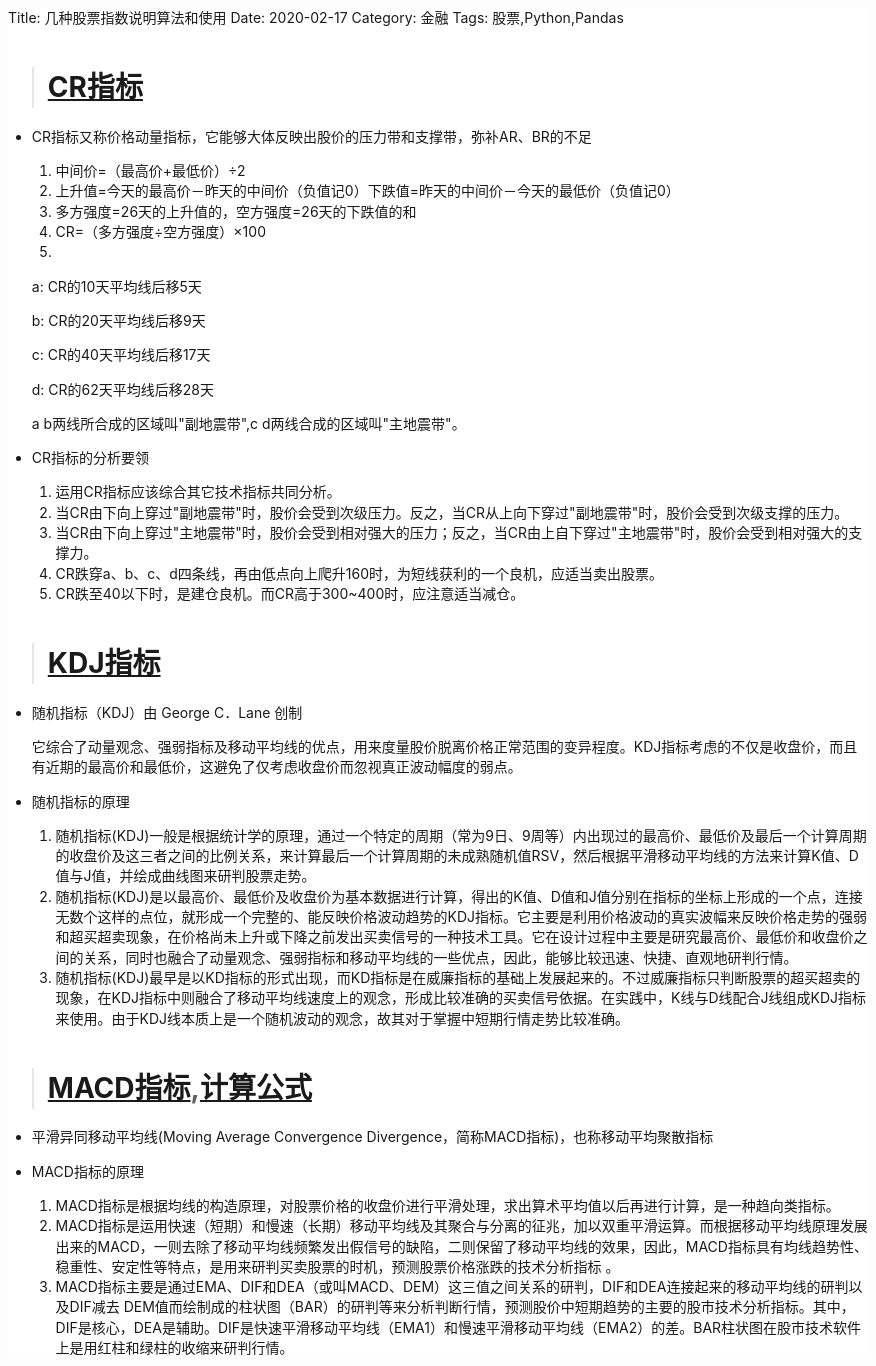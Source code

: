 Title: 几种股票指数说明算法和使用
Date: 2020-02-17
Category: 金融
Tags: 股票,Python,Pandas

> # [CR指标](https://wiki.mbalib.com/wiki/CR%E6%8C%87%E6%A0%87)
  + CR指标又称价格动量指标，它能够大体反映出股价的压力带和支撑带，弥补AR、BR的不足
    1. 中间价=（最高价+最低价）÷2
    2. 上升值=今天的最高价－昨天的中间价（负值记0）下跌值=昨天的中间价－今天的最低价（负值记0）
    3. 多方强度=26天的上升值的，空方强度=26天的下跌值的和
    4. CR=（多方强度÷空方强度）×100
    5. 
      
      a: CR的10天平均线后移5天
      
      b: CR的20天平均线后移9天
      
      c: CR的40天平均线后移17天
      
      d: CR的62天平均线后移28天
      
      a b两线所合成的区域叫"副地震带",c d两线合成的区域叫"主地震带"。 

  + CR指标的分析要领
    1. 运用CR指标应该综合其它技术指标共同分析。
    2. 当CR由下向上穿过"副地震带"时，股价会受到次级压力。反之，当CR从上向下穿过"副地震带"时，股价会受到次级支撑的压力。
    3. 当CR由下向上穿过"主地震带"时，股价会受到相对强大的压力；反之，当CR由上自下穿过"主地震带"时，股价会受到相对强大的支撑力。
    4. CR跌穿a、b、c、d四条线，再由低点向上爬升160时，为短线获利的一个良机，应适当卖出股票。
    5. CR跌至40以下时，是建仓良机。而CR高于300~400时，应注意适当减仓。 

> # [KDJ指标](https://wiki.mbalib.com/wiki/%E9%9A%8F%E6%9C%BA%E6%8C%87%E6%A0%87)

  + 随机指标（KDJ）由 George C．Lane 创制
  
    它综合了动量观念、强弱指标及移动平均线的优点，用来度量股价脱离价格正常范围的变异程度。KDJ指标考虑的不仅是收盘价，而且有近期的最高价和最低价，这避免了仅考虑收盘价而忽视真正波动幅度的弱点。
  
  + 随机指标的原理
    1. 随机指标(KDJ)一般是根据统计学的原理，通过一个特定的周期（常为9日、9周等）内出现过的最高价、最低价及最后一个计算周期的收盘价及这三者之间的比例关系，来计算最后一个计算周期的未成熟随机值RSV，然后根据平滑移动平均线的方法来计算K值、D值与J值，并绘成曲线图来研判股票走势。
    2. 随机指标(KDJ)是以最高价、最低价及收盘价为基本数据进行计算，得出的K值、D值和J值分别在指标的坐标上形成的一个点，连接无数个这样的点位，就形成一个完整的、能反映价格波动趋势的KDJ指标。它主要是利用价格波动的真实波幅来反映价格走势的强弱和超买超卖现象，在价格尚未上升或下降之前发出买卖信号的一种技术工具。它在设计过程中主要是研究最高价、最低价和收盘价之间的关系，同时也融合了动量观念、强弱指标和移动平均线的一些优点，因此，能够比较迅速、快捷、直观地研判行情。
    3. 随机指标(KDJ)最早是以KD指标的形式出现，而KD指标是在威廉指标的基础上发展起来的。不过威廉指标只判断股票的超买超卖的现象，在KDJ指标中则融合了移动平均线速度上的观念，形成比较准确的买卖信号依据。在实践中，K线与D线配合J线组成KDJ指标来使用。由于KDJ线本质上是一个随机波动的观念，故其对于掌握中短期行情走势比较准确。 

> # [MACD指标](https://wiki.mbalib.com/wiki/MACD),[计算公式](http://blog.sina.com.cn/s/blog_498689010101b6w4.html)
  
  + 平滑异同移动平均线(Moving Average Convergence Divergence，简称MACD指标)，也称移动平均聚散指标
  
  + MACD指标的原理
    1. MACD指标是根据均线的构造原理，对股票价格的收盘价进行平滑处理，求出算术平均值以后再进行计算，是一种趋向类指标。
    2. MACD指标是运用快速（短期）和慢速（长期）移动平均线及其聚合与分离的征兆，加以双重平滑运算。而根据移动平均线原理发展出来的MACD，一则去除了移动平均线频繁发出假信号的缺陷，二则保留了移动平均线的效果，因此，MACD指标具有均线趋势性、稳重性、安定性等特点，是用来研判买卖股票的时机，预测股票价格涨跌的技术分析指标 。
    3. MACD指标主要是通过EMA、DIF和DEA（或叫MACD、DEM）这三值之间关系的研判，DIF和DEA连接起来的移动平均线的研判以及DIF减去 DEM值而绘制成的柱状图（BAR）的研判等来分析判断行情，预测股价中短期趋势的主要的股市技术分析指标。其中，DIF是核心，DEA是辅助。DIF是快速平滑移动平均线（EMA1）和慢速平滑移动平均线（EMA2）的差。BAR柱状图在股市技术软件上是用红柱和绿柱的收缩来研判行情。
  
